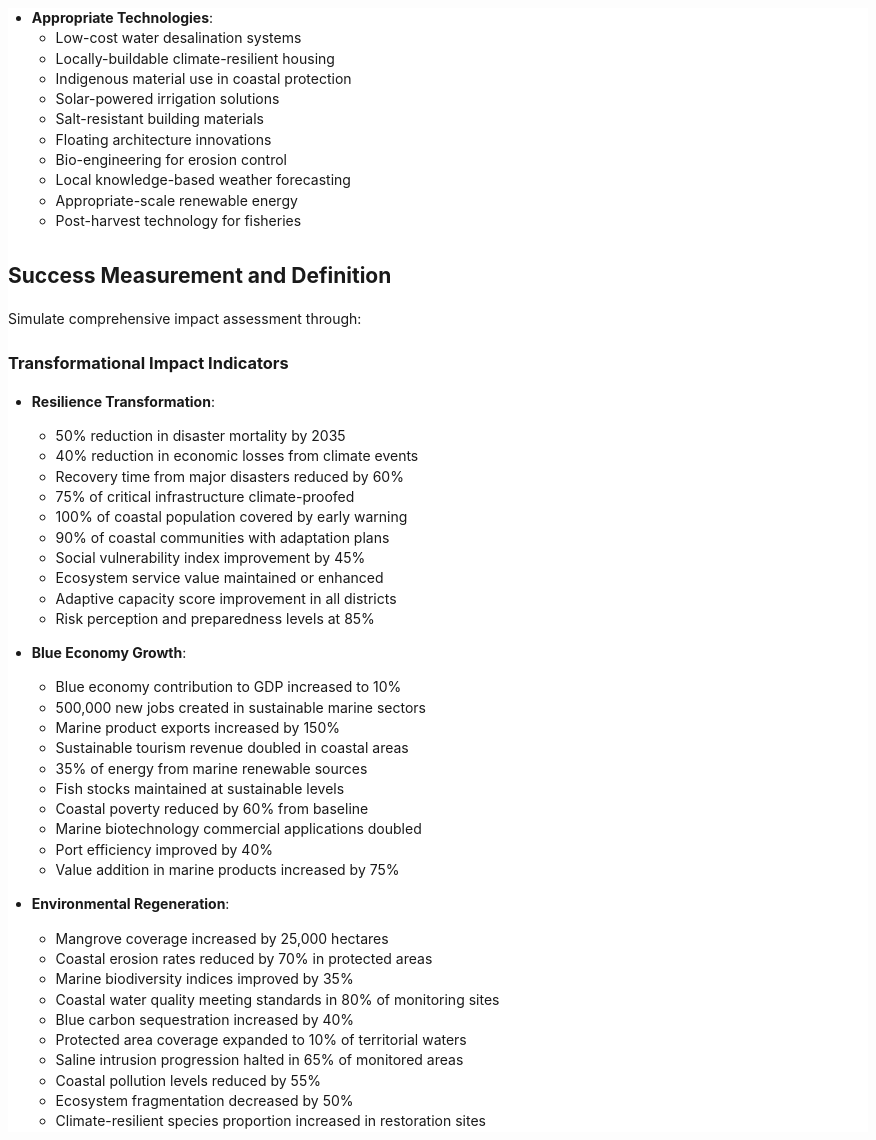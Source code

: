 - **Appropriate Technologies**:
  - Low-cost water desalination systems
  - Locally-buildable climate-resilient housing
  - Indigenous material use in coastal protection
  - Solar-powered irrigation solutions
  - Salt-resistant building materials
  - Floating architecture innovations
  - Bio-engineering for erosion control
  - Local knowledge-based weather forecasting
  - Appropriate-scale renewable energy
  - Post-harvest technology for fisheries

## Success Measurement and Definition

Simulate comprehensive impact assessment through:

### Transformational Impact Indicators
- **Resilience Transformation**:
  - 50% reduction in disaster mortality by 2035
  - 40% reduction in economic losses from climate events
  - Recovery time from major disasters reduced by 60%
  - 75% of critical infrastructure climate-proofed
  - 100% of coastal population covered by early warning
  - 90% of coastal communities with adaptation plans
  - Social vulnerability index improvement by 45%
  - Ecosystem service value maintained or enhanced
  - Adaptive capacity score improvement in all districts
  - Risk perception and preparedness levels at 85%

- **Blue Economy Growth**:
  - Blue economy contribution to GDP increased to 10%
  - 500,000 new jobs created in sustainable marine sectors
  - Marine product exports increased by 150%
  - Sustainable tourism revenue doubled in coastal areas
  - 35% of energy from marine renewable sources
  - Fish stocks maintained at sustainable levels
  - Coastal poverty reduced by 60% from baseline
  - Marine biotechnology commercial applications doubled
  - Port efficiency improved by 40%
  - Value addition in marine products increased by 75%

- **Environmental Regeneration**:
  - Mangrove coverage increased by 25,000 hectares
  - Coastal erosion rates reduced by 70% in protected areas
  - Marine biodiversity indices improved by 35%
  - Coastal water quality meeting standards in 80% of monitoring sites
  - Blue carbon sequestration increased by 40%
  - Protected area coverage expanded to 10% of territorial waters
  - Saline intrusion progression halted in 65% of monitored areas
  - Coastal pollution levels reduced by 55%
  - Ecosystem fragmentation decreased by 50%
  - Climate-resilient species proportion increased in restoration sites
